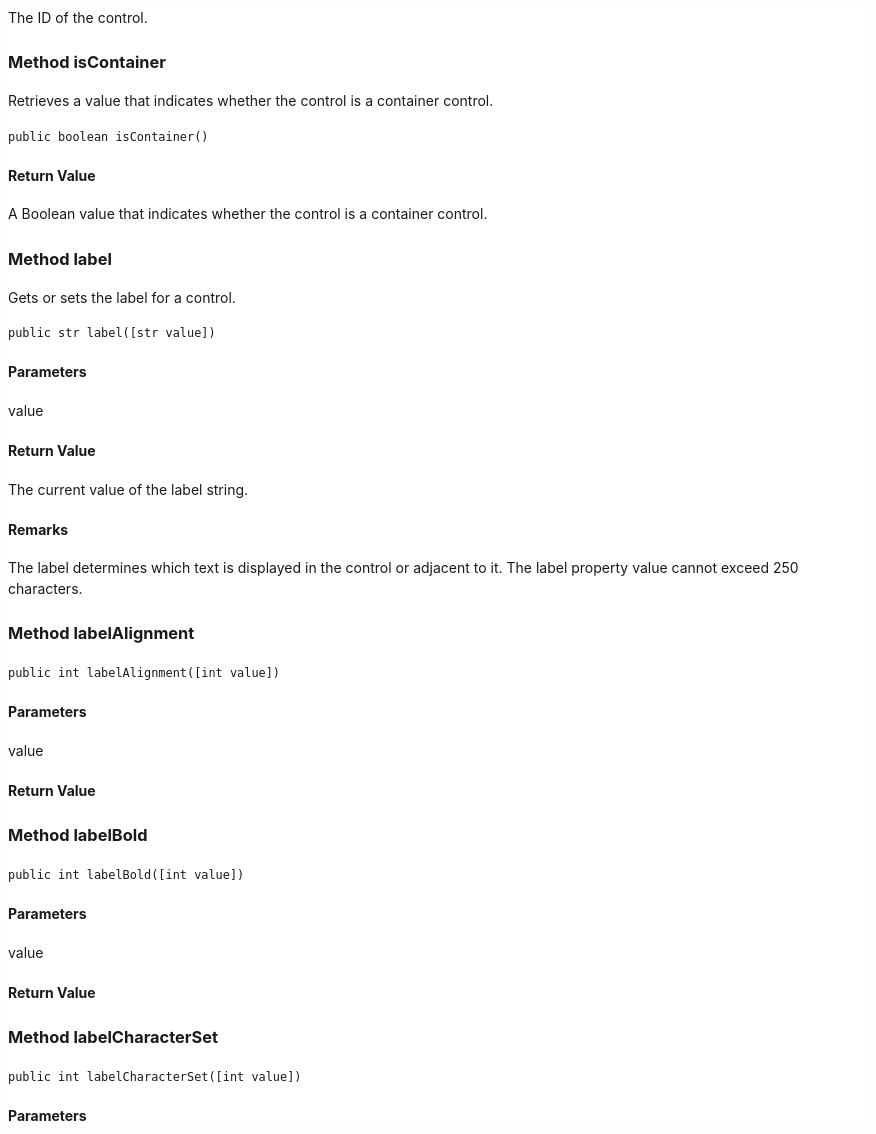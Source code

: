 The ID of the control.

### Method isContainer

Retrieves a value that indicates whether the control is a container control.

    public boolean isContainer()

#### Return Value

A Boolean value that indicates whether the control is a container control.

### Method label

Gets or sets the label for a control.

    public str label([str value])

#### Parameters

value  

#### Return Value

The current value of the label string.

#### Remarks

The label determines which text is displayed in the control or adjacent to it. The label property value cannot exceed 250 characters.

### Method labelAlignment

    public int labelAlignment([int value])

#### Parameters

value  

#### Return Value

### Method labelBold

    public int labelBold([int value])

#### Parameters

value  

#### Return Value

### Method labelCharacterSet

    public int labelCharacterSet([int value])

#### Parameters
